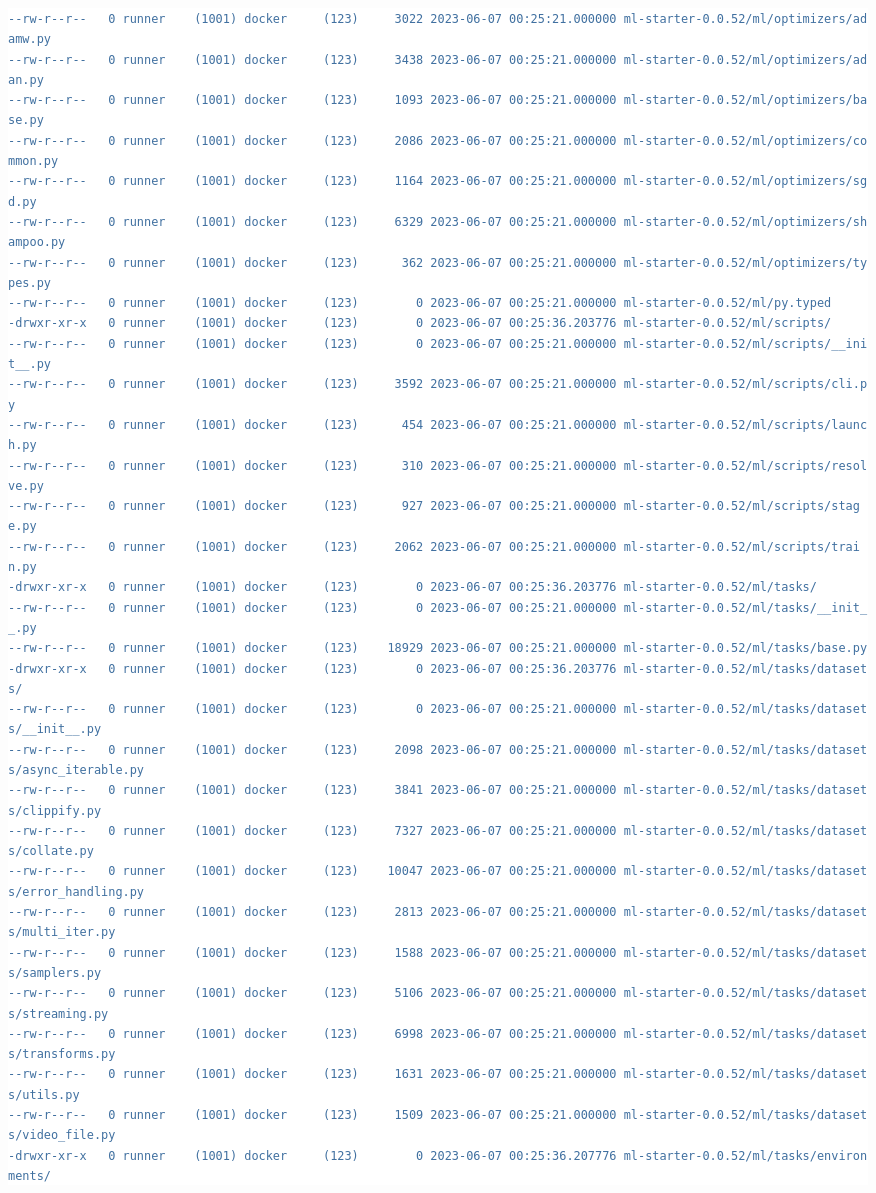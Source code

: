 ```diff
--rw-r--r--   0 runner    (1001) docker     (123)     3022 2023-06-07 00:25:21.000000 ml-starter-0.0.52/ml/optimizers/adamw.py
--rw-r--r--   0 runner    (1001) docker     (123)     3438 2023-06-07 00:25:21.000000 ml-starter-0.0.52/ml/optimizers/adan.py
--rw-r--r--   0 runner    (1001) docker     (123)     1093 2023-06-07 00:25:21.000000 ml-starter-0.0.52/ml/optimizers/base.py
--rw-r--r--   0 runner    (1001) docker     (123)     2086 2023-06-07 00:25:21.000000 ml-starter-0.0.52/ml/optimizers/common.py
--rw-r--r--   0 runner    (1001) docker     (123)     1164 2023-06-07 00:25:21.000000 ml-starter-0.0.52/ml/optimizers/sgd.py
--rw-r--r--   0 runner    (1001) docker     (123)     6329 2023-06-07 00:25:21.000000 ml-starter-0.0.52/ml/optimizers/shampoo.py
--rw-r--r--   0 runner    (1001) docker     (123)      362 2023-06-07 00:25:21.000000 ml-starter-0.0.52/ml/optimizers/types.py
--rw-r--r--   0 runner    (1001) docker     (123)        0 2023-06-07 00:25:21.000000 ml-starter-0.0.52/ml/py.typed
-drwxr-xr-x   0 runner    (1001) docker     (123)        0 2023-06-07 00:25:36.203776 ml-starter-0.0.52/ml/scripts/
--rw-r--r--   0 runner    (1001) docker     (123)        0 2023-06-07 00:25:21.000000 ml-starter-0.0.52/ml/scripts/__init__.py
--rw-r--r--   0 runner    (1001) docker     (123)     3592 2023-06-07 00:25:21.000000 ml-starter-0.0.52/ml/scripts/cli.py
--rw-r--r--   0 runner    (1001) docker     (123)      454 2023-06-07 00:25:21.000000 ml-starter-0.0.52/ml/scripts/launch.py
--rw-r--r--   0 runner    (1001) docker     (123)      310 2023-06-07 00:25:21.000000 ml-starter-0.0.52/ml/scripts/resolve.py
--rw-r--r--   0 runner    (1001) docker     (123)      927 2023-06-07 00:25:21.000000 ml-starter-0.0.52/ml/scripts/stage.py
--rw-r--r--   0 runner    (1001) docker     (123)     2062 2023-06-07 00:25:21.000000 ml-starter-0.0.52/ml/scripts/train.py
-drwxr-xr-x   0 runner    (1001) docker     (123)        0 2023-06-07 00:25:36.203776 ml-starter-0.0.52/ml/tasks/
--rw-r--r--   0 runner    (1001) docker     (123)        0 2023-06-07 00:25:21.000000 ml-starter-0.0.52/ml/tasks/__init__.py
--rw-r--r--   0 runner    (1001) docker     (123)    18929 2023-06-07 00:25:21.000000 ml-starter-0.0.52/ml/tasks/base.py
-drwxr-xr-x   0 runner    (1001) docker     (123)        0 2023-06-07 00:25:36.203776 ml-starter-0.0.52/ml/tasks/datasets/
--rw-r--r--   0 runner    (1001) docker     (123)        0 2023-06-07 00:25:21.000000 ml-starter-0.0.52/ml/tasks/datasets/__init__.py
--rw-r--r--   0 runner    (1001) docker     (123)     2098 2023-06-07 00:25:21.000000 ml-starter-0.0.52/ml/tasks/datasets/async_iterable.py
--rw-r--r--   0 runner    (1001) docker     (123)     3841 2023-06-07 00:25:21.000000 ml-starter-0.0.52/ml/tasks/datasets/clippify.py
--rw-r--r--   0 runner    (1001) docker     (123)     7327 2023-06-07 00:25:21.000000 ml-starter-0.0.52/ml/tasks/datasets/collate.py
--rw-r--r--   0 runner    (1001) docker     (123)    10047 2023-06-07 00:25:21.000000 ml-starter-0.0.52/ml/tasks/datasets/error_handling.py
--rw-r--r--   0 runner    (1001) docker     (123)     2813 2023-06-07 00:25:21.000000 ml-starter-0.0.52/ml/tasks/datasets/multi_iter.py
--rw-r--r--   0 runner    (1001) docker     (123)     1588 2023-06-07 00:25:21.000000 ml-starter-0.0.52/ml/tasks/datasets/samplers.py
--rw-r--r--   0 runner    (1001) docker     (123)     5106 2023-06-07 00:25:21.000000 ml-starter-0.0.52/ml/tasks/datasets/streaming.py
--rw-r--r--   0 runner    (1001) docker     (123)     6998 2023-06-07 00:25:21.000000 ml-starter-0.0.52/ml/tasks/datasets/transforms.py
--rw-r--r--   0 runner    (1001) docker     (123)     1631 2023-06-07 00:25:21.000000 ml-starter-0.0.52/ml/tasks/datasets/utils.py
--rw-r--r--   0 runner    (1001) docker     (123)     1509 2023-06-07 00:25:21.000000 ml-starter-0.0.52/ml/tasks/datasets/video_file.py
-drwxr-xr-x   0 runner    (1001) docker     (123)        0 2023-06-07 00:25:36.207776 ml-starter-0.0.52/ml/tasks/environments/
```